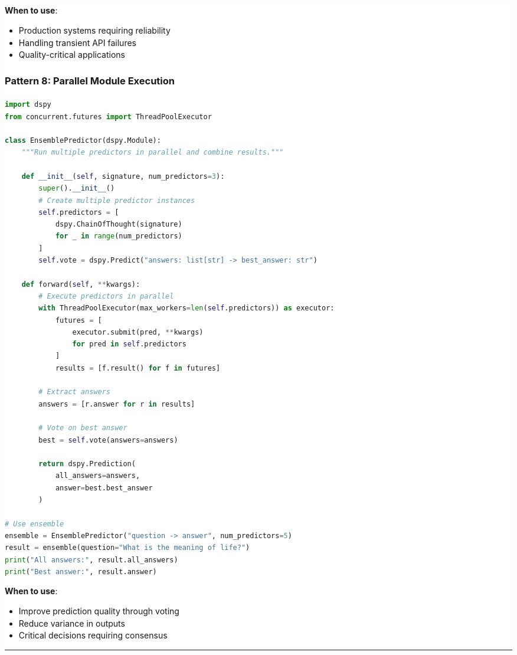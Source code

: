 **When to use**:
- Production systems requiring reliability
- Handling transient API failures
- Quality-critical applications

### Pattern 8: Parallel Module Execution

```python
import dspy
from concurrent.futures import ThreadPoolExecutor

class EnsemblePredictor(dspy.Module):
    """Run multiple predictors in parallel and combine results."""

    def __init__(self, signature, num_predictors=3):
        super().__init__()
        # Create multiple predictor instances
        self.predictors = [
            dspy.ChainOfThought(signature)
            for _ in range(num_predictors)
        ]
        self.vote = dspy.Predict("answers: list[str] -> best_answer: str")

    def forward(self, **kwargs):
        # Execute predictors in parallel
        with ThreadPoolExecutor(max_workers=len(self.predictors)) as executor:
            futures = [
                executor.submit(pred, **kwargs)
                for pred in self.predictors
            ]
            results = [f.result() for f in futures]

        # Extract answers
        answers = [r.answer for r in results]

        # Vote on best answer
        best = self.vote(answers=answers)

        return dspy.Prediction(
            all_answers=answers,
            answer=best.best_answer
        )

# Use ensemble
ensemble = EnsemblePredictor("question -> answer", num_predictors=5)
result = ensemble(question="What is the meaning of life?")
print("All answers:", result.all_answers)
print("Best answer:", result.answer)
```

**When to use**:
- Improve prediction quality through voting
- Reduce variance in outputs
- Critical decisions requiring consensus

---